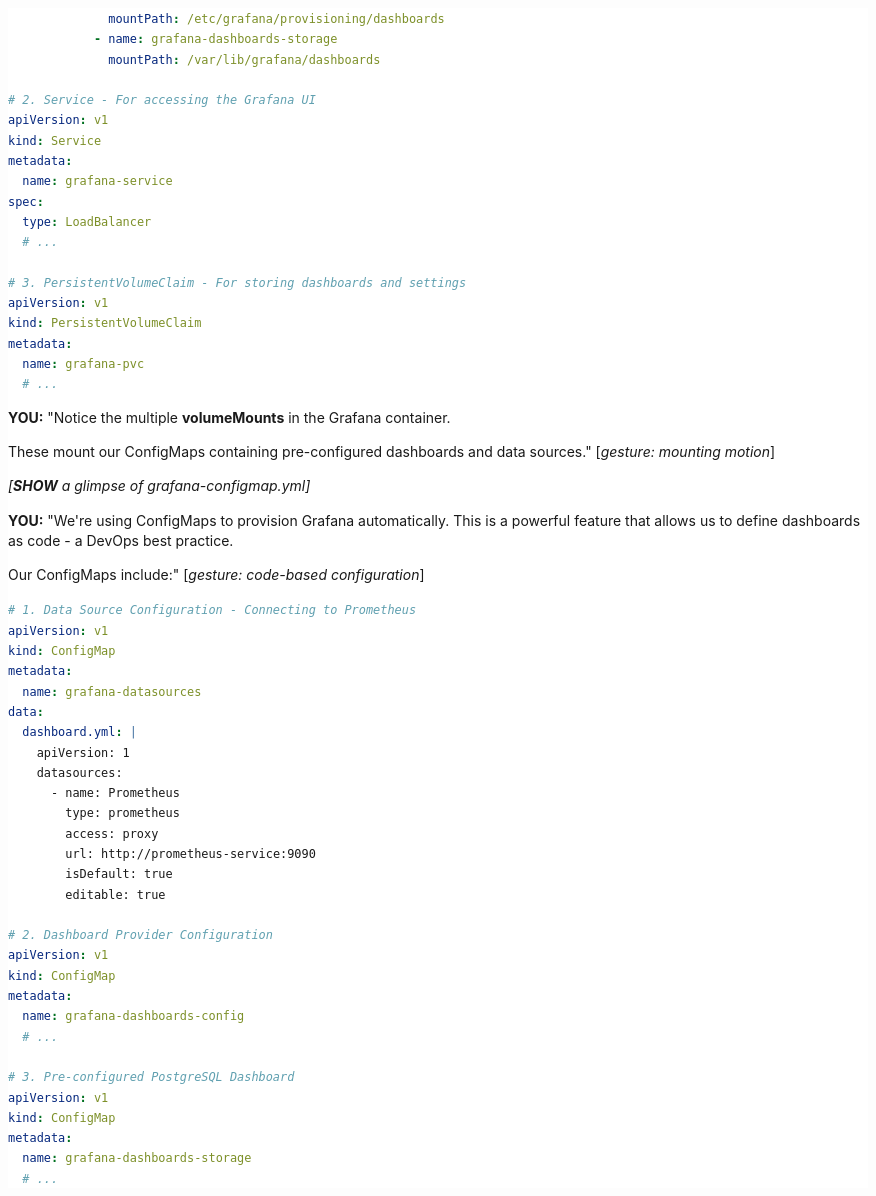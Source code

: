 ```yaml
              mountPath: /etc/grafana/provisioning/dashboards
            - name: grafana-dashboards-storage
              mountPath: /var/lib/grafana/dashboards

# 2. Service - For accessing the Grafana UI
apiVersion: v1
kind: Service
metadata:
  name: grafana-service
spec:
  type: LoadBalancer
  # ...

# 3. PersistentVolumeClaim - For storing dashboards and settings
apiVersion: v1
kind: PersistentVolumeClaim
metadata:
  name: grafana-pvc
  # ...
```

**YOU:** "Notice the multiple **volumeMounts** in the Grafana container. 

These mount our ConfigMaps containing pre-configured dashboards and data sources." [*gesture: mounting motion*]

*[**SHOW** a glimpse of grafana-configmap.yml]*

**YOU:** "We're using ConfigMaps to provision Grafana automatically. This is a powerful feature that allows us to define dashboards as code - a DevOps best practice. 

Our ConfigMaps include:" [*gesture: code-based configuration*]

```yaml
# 1. Data Source Configuration - Connecting to Prometheus
apiVersion: v1
kind: ConfigMap
metadata:
  name: grafana-datasources
data:
  dashboard.yml: |
    apiVersion: 1
    datasources:
      - name: Prometheus
        type: prometheus
        access: proxy
        url: http://prometheus-service:9090
        isDefault: true
        editable: true

# 2. Dashboard Provider Configuration
apiVersion: v1
kind: ConfigMap
metadata:
  name: grafana-dashboards-config
  # ...

# 3. Pre-configured PostgreSQL Dashboard
apiVersion: v1
kind: ConfigMap
metadata:
  name: grafana-dashboards-storage
  # ...
```
